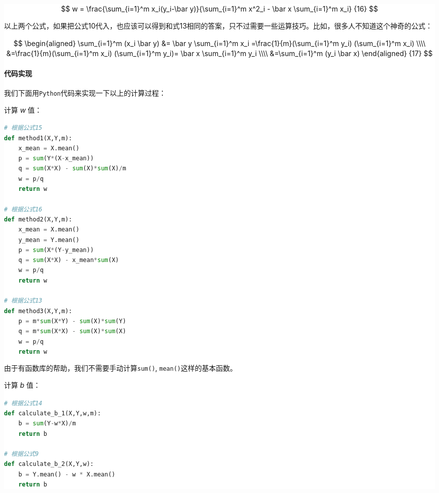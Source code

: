 $$
w = \frac{\sum_{i=1}^m x_i(y_i-\bar y)}{\sum_{i=1}^m x^2_i - \bar x \sum_{i=1}^m x_i} {16}
$$

以上两个公式，如果把公式10代入，也应该可以得到和式13相同的答案，只不过需要一些运算技巧。比如，很多人不知道这个神奇的公式：

$$
\begin{aligned}
\sum_{i=1}^m (x_i \bar y) &= \bar y \sum_{i=1}^m x_i =\frac{1}{m}(\sum_{i=1}^m y_i) (\sum_{i=1}^m x_i) \\\\
&=\frac{1}{m}(\sum_{i=1}^m x_i) (\sum_{i=1}^m y_i)= \bar x \sum_{i=1}^m y_i \\\\
&=\sum_{i=1}^m (y_i \bar x) 
\end{aligned}
{17}
$$

#### 代码实现

我们下面用`Python`代码来实现一下以上的计算过程：

计算 $w$ 值：

```Python
# 根据公式15
def method1(X,Y,m):
    x_mean = X.mean()
    p = sum(Y*(X-x_mean))
    q = sum(X*X) - sum(X)*sum(X)/m
    w = p/q
    return w

# 根据公式16
def method2(X,Y,m):
    x_mean = X.mean()
    y_mean = Y.mean()
    p = sum(X*(Y-y_mean))
    q = sum(X*X) - x_mean*sum(X)
    w = p/q
    return w

# 根据公式13
def method3(X,Y,m):
    p = m*sum(X*Y) - sum(X)*sum(Y)
    q = m*sum(X*X) - sum(X)*sum(X)
    w = p/q
    return w
```

由于有函数库的帮助，我们不需要手动计算`sum()`, `mean()`这样的基本函数。

计算 $b$ 值：

```Python
# 根据公式14
def calculate_b_1(X,Y,w,m):
    b = sum(Y-w*X)/m
    return b

# 根据公式9
def calculate_b_2(X,Y,w):
    b = Y.mean() - w * X.mean()
    return b
```
